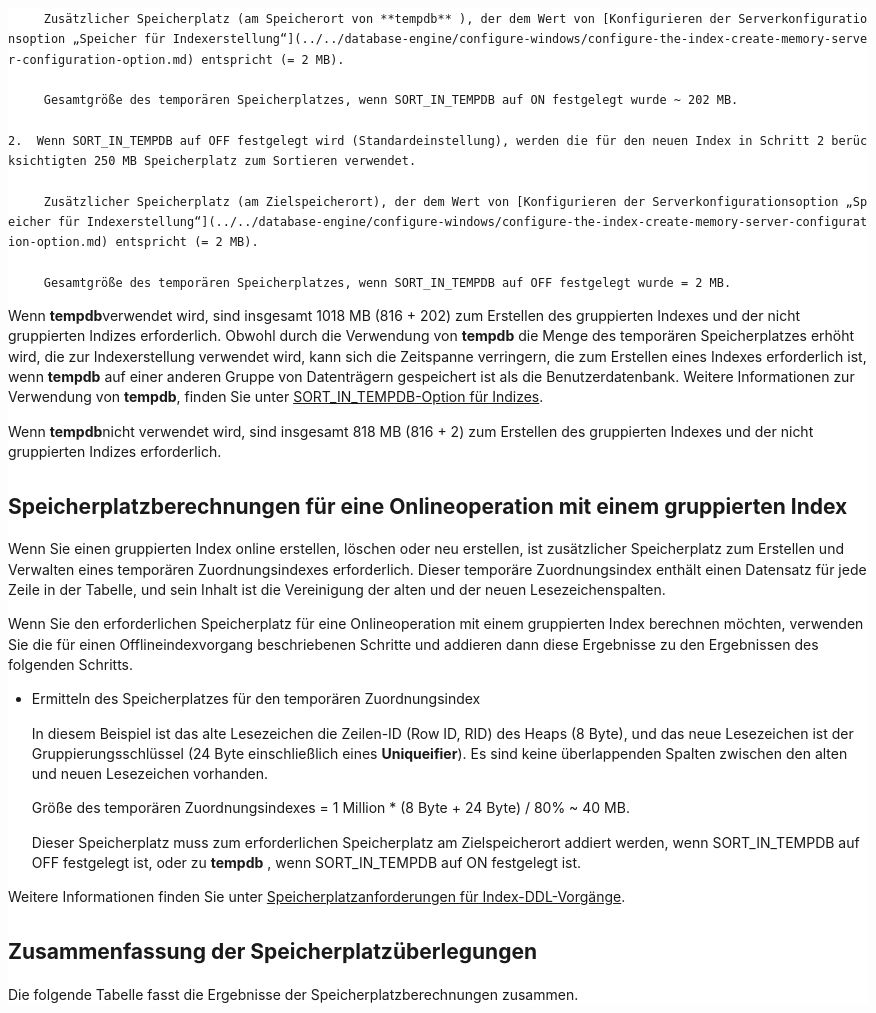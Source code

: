          Zusätzlicher Speicherplatz (am Speicherort von **tempdb** ), der dem Wert von [Konfigurieren der Serverkonfigurationsoption „Speicher für Indexerstellung“](../../database-engine/configure-windows/configure-the-index-create-memory-server-configuration-option.md) entspricht (= 2 MB).  
  
         Gesamtgröße des temporären Speicherplatzes, wenn SORT_IN_TEMPDB auf ON festgelegt wurde ~ 202 MB.  
  
    2.  Wenn SORT_IN_TEMPDB auf OFF festgelegt wird (Standardeinstellung), werden die für den neuen Index in Schritt 2 berücksichtigten 250 MB Speicherplatz zum Sortieren verwendet.  
  
         Zusätzlicher Speicherplatz (am Zielspeicherort), der dem Wert von [Konfigurieren der Serverkonfigurationsoption „Speicher für Indexerstellung“](../../database-engine/configure-windows/configure-the-index-create-memory-server-configuration-option.md) entspricht (= 2 MB).  
  
         Gesamtgröße des temporären Speicherplatzes, wenn SORT_IN_TEMPDB auf OFF festgelegt wurde = 2 MB.  
  
 Wenn **tempdb**verwendet wird, sind insgesamt 1018 MB (816 + 202) zum Erstellen des gruppierten Indexes und der nicht gruppierten Indizes erforderlich. Obwohl durch die Verwendung von **tempdb** die Menge des temporären Speicherplatzes erhöht wird, die zur Indexerstellung verwendet wird, kann sich die Zeitspanne verringern, die zum Erstellen eines Indexes erforderlich ist, wenn **tempdb** auf einer anderen Gruppe von Datenträgern gespeichert ist als die Benutzerdatenbank. Weitere Informationen zur Verwendung von **tempdb**, finden Sie unter [SORT_IN_TEMPDB-Option für Indizes](../../relational-databases/indexes/sort-in-tempdb-option-for-indexes.md).  
  
 Wenn **tempdb**nicht verwendet wird, sind insgesamt 818 MB (816 + 2) zum Erstellen des gruppierten Indexes und der nicht gruppierten Indizes erforderlich.  
  
## <a name="disk-space-calculations-for-an-online-clustered-index-operation"></a>Speicherplatzberechnungen für eine Onlineoperation mit einem gruppierten Index  
 Wenn Sie einen gruppierten Index online erstellen, löschen oder neu erstellen, ist zusätzlicher Speicherplatz zum Erstellen und Verwalten eines temporären Zuordnungsindexes erforderlich. Dieser temporäre Zuordnungsindex enthält einen Datensatz für jede Zeile in der Tabelle, und sein Inhalt ist die Vereinigung der alten und der neuen Lesezeichenspalten.  
  
 Wenn Sie den erforderlichen Speicherplatz für eine Onlineoperation mit einem gruppierten Index berechnen möchten, verwenden Sie die für einen Offlineindexvorgang beschriebenen Schritte und addieren dann diese Ergebnisse zu den Ergebnissen des folgenden Schritts.  
  
-   Ermitteln des Speicherplatzes für den temporären Zuordnungsindex  
  
     In diesem Beispiel ist das alte Lesezeichen die Zeilen-ID (Row ID, RID) des Heaps (8 Byte), und das neue Lesezeichen ist der Gruppierungsschlüssel (24 Byte einschließlich eines **Uniqueifier**). Es sind keine überlappenden Spalten zwischen den alten und neuen Lesezeichen vorhanden.  
  
     Größe des temporären Zuordnungsindexes = 1 Million * (8 Byte + 24 Byte) / 80% ~ 40 MB.  
  
     Dieser Speicherplatz muss zum erforderlichen Speicherplatz am Zielspeicherort addiert werden, wenn SORT_IN_TEMPDB auf OFF festgelegt ist, oder zu **tempdb** , wenn SORT_IN_TEMPDB auf ON festgelegt ist.  
  
 Weitere Informationen finden Sie unter [Speicherplatzanforderungen für Index-DDL-Vorgänge](../../relational-databases/indexes/disk-space-requirements-for-index-ddl-operations.md).  
  
## <a name="disk-space-summary"></a>Zusammenfassung der Speicherplatzüberlegungen  
 Die folgende Tabelle fasst die Ergebnisse der Speicherplatzberechnungen zusammen.  
  